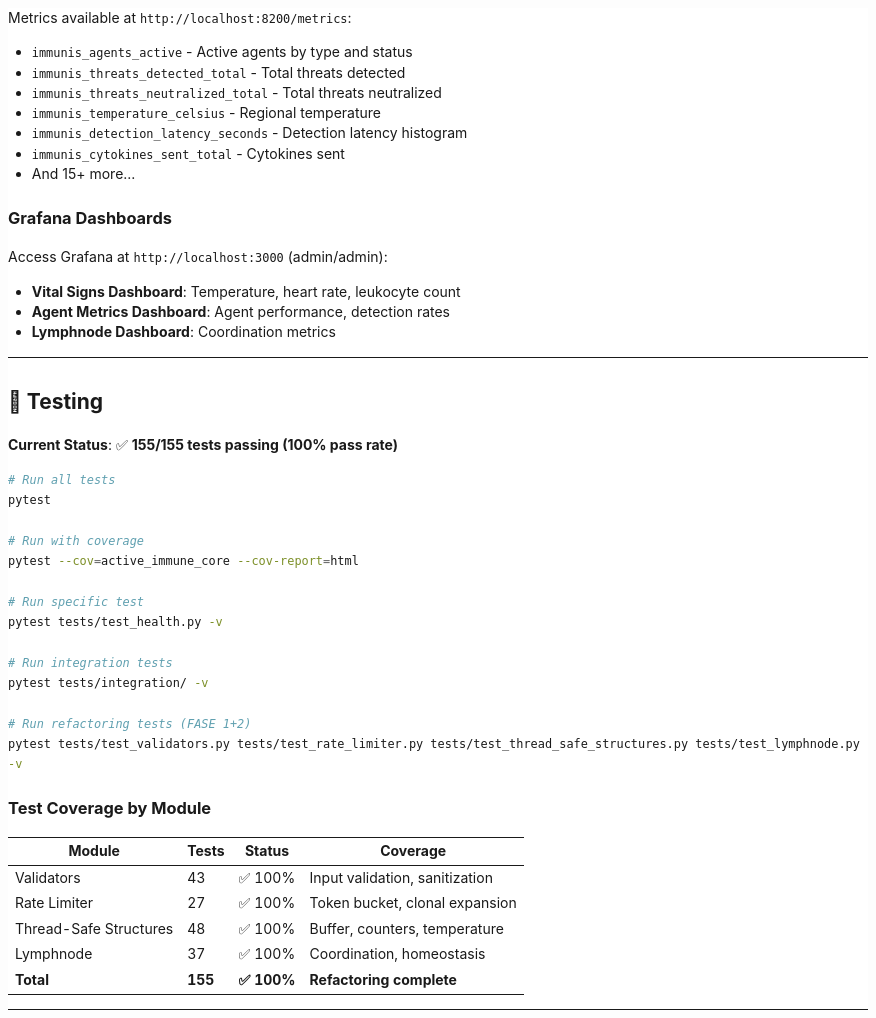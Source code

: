 Metrics available at `http://localhost:8200/metrics`:

- `immunis_agents_active` - Active agents by type and status
- `immunis_threats_detected_total` - Total threats detected
- `immunis_threats_neutralized_total` - Total threats neutralized
- `immunis_temperature_celsius` - Regional temperature
- `immunis_detection_latency_seconds` - Detection latency histogram
- `immunis_cytokines_sent_total` - Cytokines sent
- And 15+ more...

### Grafana Dashboards

Access Grafana at `http://localhost:3000` (admin/admin):

- **Vital Signs Dashboard**: Temperature, heart rate, leukocyte count
- **Agent Metrics Dashboard**: Agent performance, detection rates
- **Lymphnode Dashboard**: Coordination metrics

---

## 🧪 Testing

**Current Status**: ✅ **155/155 tests passing (100% pass rate)**

```bash
# Run all tests
pytest

# Run with coverage
pytest --cov=active_immune_core --cov-report=html

# Run specific test
pytest tests/test_health.py -v

# Run integration tests
pytest tests/integration/ -v

# Run refactoring tests (FASE 1+2)
pytest tests/test_validators.py tests/test_rate_limiter.py tests/test_thread_safe_structures.py tests/test_lymphnode.py -v
```

### Test Coverage by Module

| Module | Tests | Status | Coverage |
|--------|-------|--------|----------|
| Validators | 43 | ✅ 100% | Input validation, sanitization |
| Rate Limiter | 27 | ✅ 100% | Token bucket, clonal expansion |
| Thread-Safe Structures | 48 | ✅ 100% | Buffer, counters, temperature |
| Lymphnode | 37 | ✅ 100% | Coordination, homeostasis |
| **Total** | **155** | **✅ 100%** | **Refactoring complete** |

---